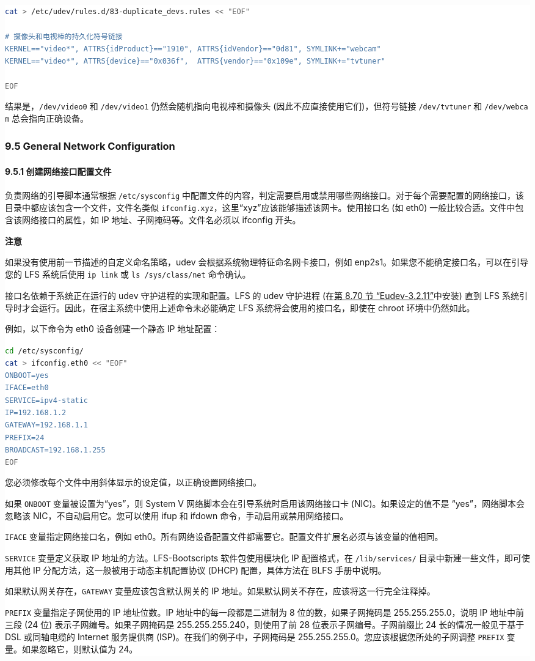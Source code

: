 ```bash
cat > /etc/udev/rules.d/83-duplicate_devs.rules << "EOF"

# 摄像头和电视棒的持久化符号链接
KERNEL=="video*", ATTRS{idProduct}=="1910", ATTRS{idVendor}=="0d81", SYMLINK+="webcam"
KERNEL=="video*", ATTRS{device}=="0x036f",  ATTRS{vendor}=="0x109e", SYMLINK+="tvtuner"

EOF
```

结果是，`/dev/video0` 和 `/dev/video1` 仍然会随机指向电视棒和摄像头 (因此不应直接使用它们)，但符号链接 `/dev/tvtuner` 和 `/dev/webcam` 总会指向正确设备。


### 9.5 General Network Configuration

#### 9.5.1 创建网络接口配置文件

负责网络的引导脚本通常根据 `/etc/sysconfig` 中配置文件的内容，判定需要启用或禁用哪些网络接口。对于每个需要配置的网络接口，该目录中都应该包含一个文件，文件名类似 `ifconfig.xyz`，这里“xyz”应该能够描述该网卡。使用接口名 (如 eth0) 一般比较合适。文件中包含该网络接口的属性，如 IP 地址、子网掩码等。文件名必须以 ifconfig 开头。

**注意**

如果没有使用前一节描述的自定义命名策略，udev 会根据系统物理特征命名网卡接口，例如 enp2s1。如果您不能确定接口名，可以在引导您的 LFS 系统后使用 `ip link` 或 `ls /sys/class/net` 命令确认。

接口名依赖于系统正在运行的 udev 守护进程的实现和配置。LFS 的 udev 守护进程 (在[第 8.70 节 “Eudev-3.2.11”](8.Installing_basic_system_software.md#870-eudev-3211)中安装) 直到 LFS 系统引导时才会运行。因此，在宿主系统中使用上述命令未必能确定 LFS 系统将会使用的接口名，即使在 chroot 环境中仍然如此。

例如，以下命令为 eth0 设备创建一个静态 IP 地址配置：

```bash
cd /etc/sysconfig/
cat > ifconfig.eth0 << "EOF"
ONBOOT=yes
IFACE=eth0
SERVICE=ipv4-static
IP=192.168.1.2
GATEWAY=192.168.1.1
PREFIX=24
BROADCAST=192.168.1.255
EOF
```

您必须修改每个文件中用斜体显示的设定值，以正确设置网络接口。

如果 `ONBOOT` 变量被设置为“yes”，则 System V 网络脚本会在引导系统时启用该网络接口卡 (NIC)。如果设定的值不是 “yes”，网络脚本会忽略该 NIC，不自动启用它。您可以使用 ifup 和 ifdown 命令，手动启用或禁用网络接口。

`IFACE` 变量指定网络接口名，例如 eth0。所有网络设备配置文件都需要它。配置文件扩展名必须与该变量的值相同。

`SERVICE` 变量定义获取 IP 地址的方法。LFS-Bootscripts 软件包使用模块化 IP 配置格式，在 `/lib/services/` 目录中新建一些文件，即可使用其他 IP 分配方法，这一般被用于动态主机配置协议 (DHCP) 配置，具体方法在 BLFS 手册中说明。

如果默认网关存在，`GATEWAY` 变量应该包含默认网关的 IP 地址。如果默认网关不存在，应该将这一行完全注释掉。

`PREFIX` 变量指定子网使用的 IP 地址位数。IP 地址中的每一段都是二进制为 8 位的数，如果子网掩码是 255.255.255.0，说明 IP 地址中前三段 (24 位) 表示子网编号。如果子网掩码是 255.255.255.240，则使用了前 28 位表示子网编号。子网前缀比 24 长的情况一般见于基于 DSL 或同轴电缆的 Internet 服务提供商 (ISP)。在我们的例子中，子网掩码是 255.255.255.0。您应该根据您所处的子网调整 `PREFIX` 变量。如果忽略它，则默认值为 24。
